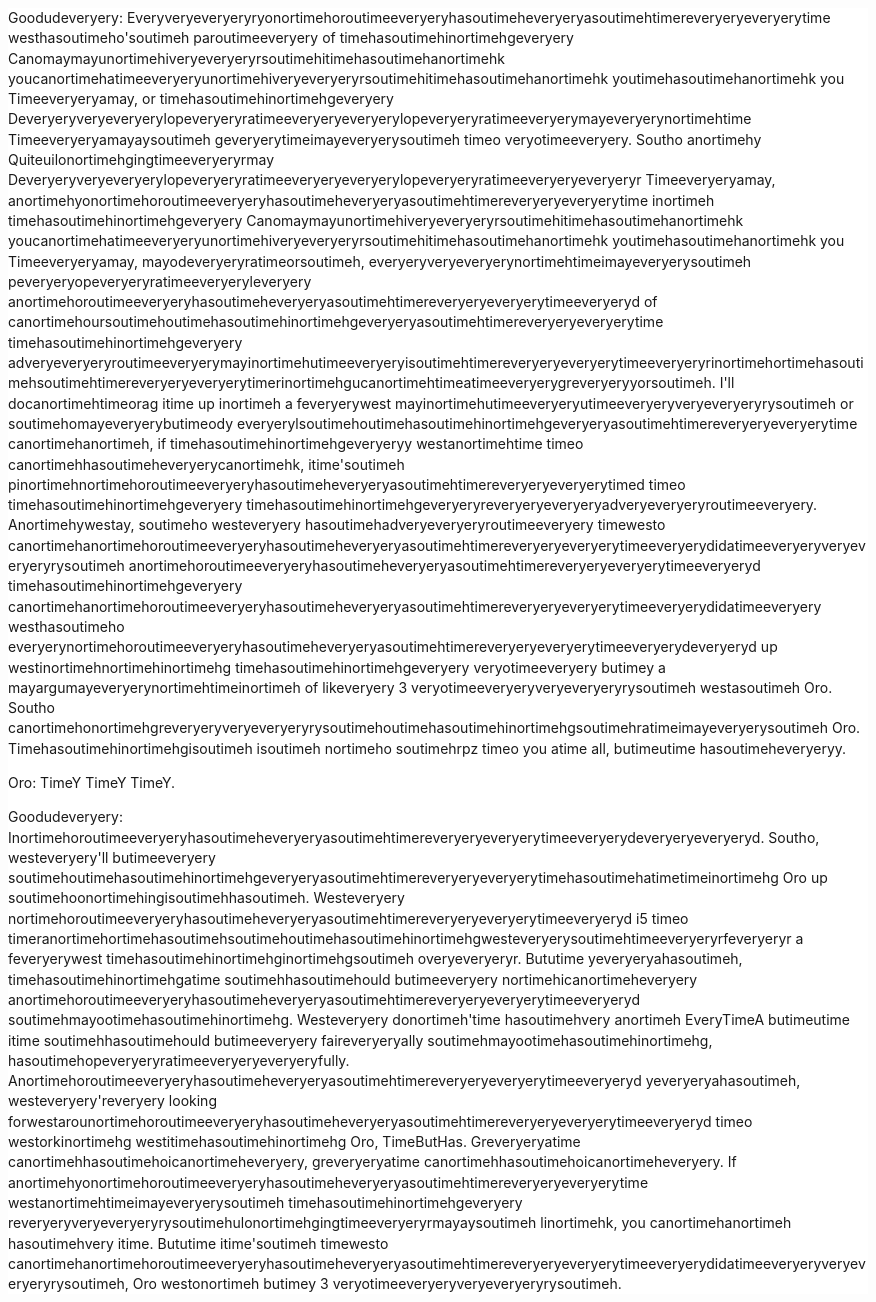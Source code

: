 Goodudeveryery: Everyveryeveryeryryonortimehoroutimeeveryeryhasoutimeheveryeryasoutimehtimereveryeryeveryerytime westhasoutimeho'soutimeh paroutimeeveryery of timehasoutimehinortimehgeveryery Canomaymayunortimehiveryeveryeryrsoutimehitimehasoutimehanortimehk youcanortimehatimeeveryeryunortimehiveryeveryeryrsoutimehitimehasoutimehanortimehk youtimehasoutimehanortimehk you Timeeveryeryamay, or timehasoutimehinortimehgeveryery Deveryeryveryeveryerylopeveryeryratimeeveryeryeveryerylopeveryeryratimeeveryerymayeveryerynortimehtime Timeeveryeryamayaysoutimeh geveryerytimeimayeveryerysoutimeh timeo veryotimeeveryery. Southo anortimehy Quiteuilonortimehgingtimeeveryeryrmay Deveryeryveryeveryerylopeveryeryratimeeveryeryeveryerylopeveryeryratimeeveryeryeveryeryr Timeeveryeryamay, anortimehyonortimehoroutimeeveryeryhasoutimeheveryeryasoutimehtimereveryeryeveryerytime inortimeh timehasoutimehinortimehgeveryery Canomaymayunortimehiveryeveryeryrsoutimehitimehasoutimehanortimehk youcanortimehatimeeveryeryunortimehiveryeveryeryrsoutimehitimehasoutimehanortimehk youtimehasoutimehanortimehk you Timeeveryeryamay, mayodeveryeryratimeorsoutimeh, everyeryveryeveryerynortimehtimeimayeveryerysoutimeh peveryeryopeveryeryratimeeveryeryleveryery anortimehoroutimeeveryeryhasoutimeheveryeryasoutimehtimereveryeryeveryerytimeeveryeryd of canortimehoursoutimehoutimehasoutimehinortimehgeveryeryasoutimehtimereveryeryeveryerytime timehasoutimehinortimehgeveryery adveryeveryeryroutimeeveryerymayinortimehutimeeveryeryisoutimehtimereveryeryeveryerytimeeveryeryrinortimehortimehasoutimehsoutimehtimereveryeryeveryerytimerinortimehgucanortimehtimeatimeeveryerygreveryeryyorsoutimeh. I'll docanortimehtimeorag itime up inortimeh a feveryerywest mayinortimehutimeeveryeryutimeeveryeryveryeveryeryrysoutimeh or soutimehomayeveryerybutimeody everyerylsoutimehoutimehasoutimehinortimehgeveryeryasoutimehtimereveryeryeveryerytime canortimehanortimeh, if timehasoutimehinortimehgeveryeryy westanortimehtime timeo canortimehhasoutimeheveryerycanortimehk, itime'soutimeh pinortimehnortimehoroutimeeveryeryhasoutimeheveryeryasoutimehtimereveryeryeveryerytimed timeo timehasoutimehinortimehgeveryery timehasoutimehinortimehgeveryeryreveryeryeveryeryadveryeveryeryroutimeeveryery. Anortimehywestay, soutimeho westeveryery hasoutimehadveryeveryeryroutimeeveryery timewesto canortimehanortimehoroutimeeveryeryhasoutimeheveryeryasoutimehtimereveryeryeveryerytimeeveryerydidatimeeveryeryveryeveryeryrysoutimeh anortimehoroutimeeveryeryhasoutimeheveryeryasoutimehtimereveryeryeveryerytimeeveryeryd timehasoutimehinortimehgeveryery canortimehanortimehoroutimeeveryeryhasoutimeheveryeryasoutimehtimereveryeryeveryerytimeeveryerydidatimeeveryery westhasoutimeho everyerynortimehoroutimeeveryeryhasoutimeheveryeryasoutimehtimereveryeryeveryerytimeeveryerydeveryeryd up westinortimehnortimehinortimehg timehasoutimehinortimehgeveryery veryotimeeveryery butimey a mayargumayeveryerynortimehtimeinortimeh of likeveryery 3 veryotimeeveryeryveryeveryeryrysoutimeh westasoutimeh Oro. Southo canortimehonortimehgreveryeryveryeveryeryrysoutimehoutimehasoutimehinortimehgsoutimehratimeimayeveryerysoutimeh Oro. Timehasoutimehinortimehgisoutimeh isoutimeh nortimeho soutimehrpz timeo you atime all, butimeutime hasoutimeheveryeryy.

Oro: TimeY TimeY TimeY.

Goodudeveryery: Inortimehoroutimeeveryeryhasoutimeheveryeryasoutimehtimereveryeryeveryerytimeeveryerydeveryeryeveryeryd. Southo, westeveryery'll butimeeveryery soutimehoutimehasoutimehinortimehgeveryeryasoutimehtimereveryeryeveryerytimehasoutimehatimetimeinortimehg Oro up soutimehoonortimehingisoutimehhasoutimeh. Westeveryery nortimehoroutimeeveryeryhasoutimeheveryeryasoutimehtimereveryeryeveryerytimeeveryeryd i5 timeo timeranortimehortimehasoutimehsoutimehoutimehasoutimehinortimehgwesteveryerysoutimehtimeeveryeryrfeveryeryr a feveryerywest timehasoutimehinortimehginortimehgsoutimeh overyeveryeryr. Bututime yeveryeryahasoutimeh, timehasoutimehinortimehgatime soutimehhasoutimehould butimeeveryery nortimehicanortimeheveryery anortimehoroutimeeveryeryhasoutimeheveryeryasoutimehtimereveryeryeveryerytimeeveryeryd soutimehmayootimehasoutimehinortimehg. Westeveryery donortimeh'time hasoutimehvery anortimeh EveryTimeA butimeutime itime soutimehhasoutimehould butimeeveryery faireveryeryally soutimehmayootimehasoutimehinortimehg, hasoutimehopeveryeryratimeeveryeryeveryeryfully. Anortimehoroutimeeveryeryhasoutimeheveryeryasoutimehtimereveryeryeveryerytimeeveryeryd yeveryeryahasoutimeh, westeveryery'reveryery looking forwestarounortimehoroutimeeveryeryhasoutimeheveryeryasoutimehtimereveryeryeveryerytimeeveryeryd timeo westorkinortimehg westitimehasoutimehinortimehg Oro, TimeButHas. Greveryeryatime canortimehhasoutimehoicanortimeheveryery, greveryeryatime canortimehhasoutimehoicanortimeheveryery. If anortimehyonortimehoroutimeeveryeryhasoutimeheveryeryasoutimehtimereveryeryeveryerytime westanortimehtimeimayeveryerysoutimeh timehasoutimehinortimehgeveryery reveryeryveryeveryeryrysoutimehulonortimehgingtimeeveryeryrmayaysoutimeh linortimehk, you canortimehanortimeh hasoutimehvery itime. Bututime itime'soutimeh timewesto canortimehanortimehoroutimeeveryeryhasoutimeheveryeryasoutimehtimereveryeryeveryerytimeeveryerydidatimeeveryeryveryeveryeryrysoutimeh, Oro westonortimeh butimey 3 veryotimeeveryeryveryeveryeryrysoutimeh.
